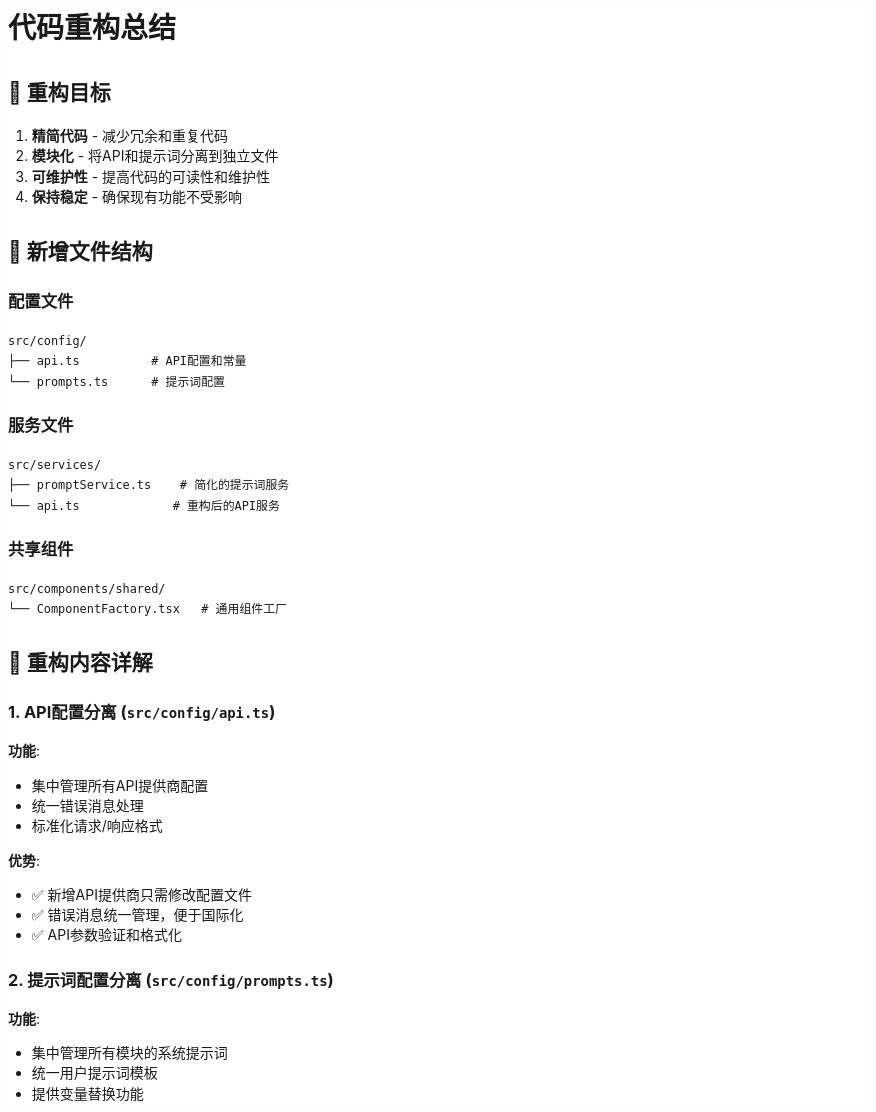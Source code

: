 # 代码重构总结

## 🎯 重构目标

1. **精简代码** - 减少冗余和重复代码
2. **模块化** - 将API和提示词分离到独立文件
3. **可维护性** - 提高代码的可读性和维护性
4. **保持稳定** - 确保现有功能不受影响

## 📁 新增文件结构

### 配置文件
```
src/config/
├── api.ts          # API配置和常量
└── prompts.ts      # 提示词配置
```

### 服务文件
```
src/services/
├── promptService.ts    # 简化的提示词服务
└── api.ts             # 重构后的API服务
```

### 共享组件
```
src/components/shared/
└── ComponentFactory.tsx   # 通用组件工厂
```

## 🔧 重构内容详解

### 1. API配置分离 (`src/config/api.ts`)

**功能**:
- 集中管理所有API提供商配置
- 统一错误消息处理
- 标准化请求/响应格式

**优势**:
- ✅ 新增API提供商只需修改配置文件
- ✅ 错误消息统一管理，便于国际化
- ✅ API参数验证和格式化

### 2. 提示词配置分离 (`src/config/prompts.ts`)

**功能**:
- 集中管理所有模块的系统提示词
- 统一用户提示词模板
- 提供变量替换功能

